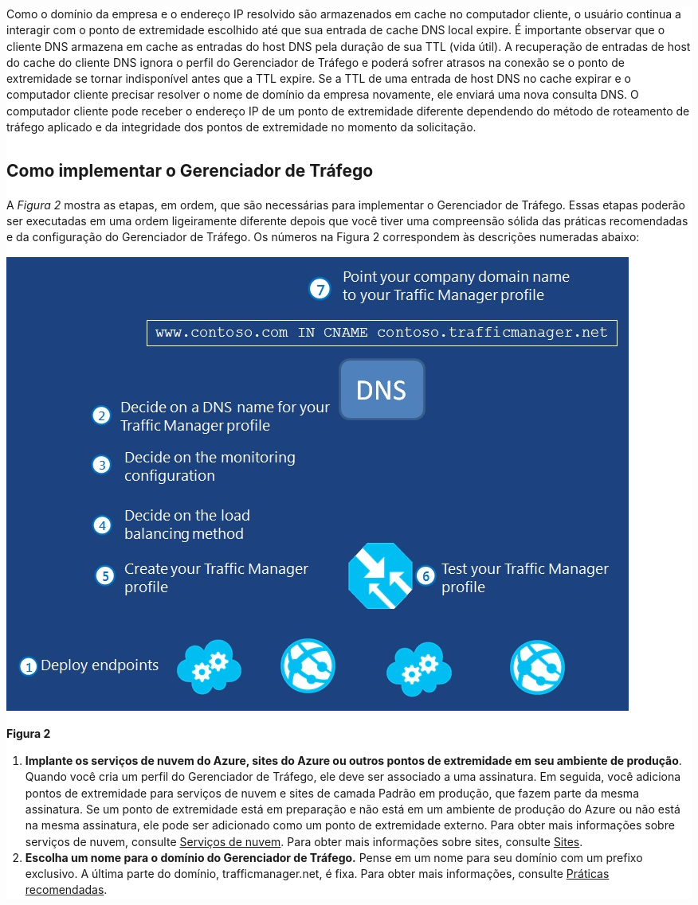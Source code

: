 Como o domínio da empresa e o endereço IP resolvido são armazenados em cache no computador cliente, o usuário continua a interagir com o ponto de extremidade escolhido até que sua entrada de cache DNS local expire. É importante observar que o cliente DNS armazena em cache as entradas do host DNS pela duração de sua TTL (vida útil). A recuperação de entradas de host do cache do cliente DNS ignora o perfil do Gerenciador de Tráfego e poderá sofrer atrasos na conexão se o ponto de extremidade se tornar indisponível antes que a TTL expire. Se a TTL de uma entrada de host DNS no cache expirar e o computador cliente precisar resolver o nome de domínio da empresa novamente, ele enviará uma nova consulta DNS. O computador cliente pode receber o endereço IP de um ponto de extremidade diferente dependendo do método de roteamento de tráfego aplicado e da integridade dos pontos de extremidade no momento da solicitação.

## Como implementar o Gerenciador de Tráfego

A *Figura 2* mostra as etapas, em ordem, que são necessárias para implementar o Gerenciador de Tráfego. Essas etapas poderão ser executadas em uma ordem ligeiramente diferente depois que você tiver uma compreensão sólida das práticas recomendadas e da configuração do Gerenciador de Tráfego. Os números na Figura 2 correspondem às descrições numeradas abaixo:

![Como configurar o Gerenciador de Tráfego](./media/traffic-manager-overview/IC740855.jpg)

**Figura 2**

1. **Implante os serviços de nuvem do Azure, sites do Azure ou outros pontos de extremidade em seu ambiente de produção**. Quando você cria um perfil do Gerenciador de Tráfego, ele deve ser associado a uma assinatura. Em seguida, você adiciona pontos de extremidade para serviços de nuvem e sites de camada Padrão em produção, que fazem parte da mesma assinatura. Se um ponto de extremidade está em preparação e não está em um ambiente de produção do Azure ou não está na mesma assinatura, ele pode ser adicionado como um ponto de extremidade externo. Para obter mais informações sobre serviços de nuvem, consulte [Serviços de nuvem](http://go.microsoft.com/fwlink/p/?LinkId=314074). Para obter mais informações sobre sites, consulte [Sites](http://go.microsoft.com/fwlink/p/?LinkId=393327).
2. **Escolha um nome para o domínio do Gerenciador de Tráfego.** Pense em um nome para seu domínio com um prefixo exclusivo. A última parte do domínio, trafficmanager.net, é fixa. Para obter mais informações, consulte [Práticas recomendadas](#best-practices).